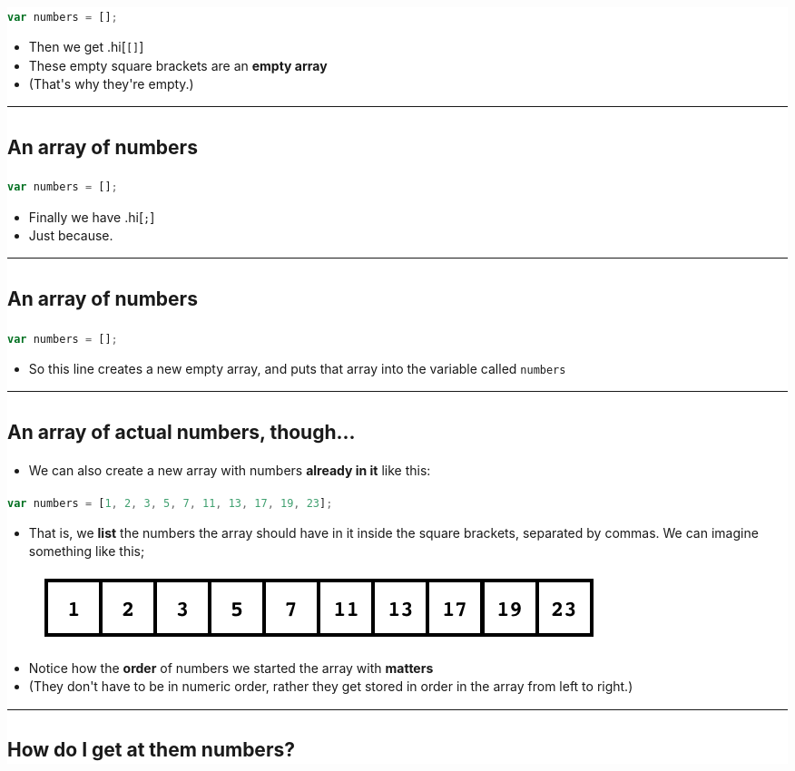 ```javascript
var numbers = [];
```

- Then we get .hi[`[]`]
- These empty square brackets are an __empty array__
- (That's why they're empty.)

---

## An array of numbers

```javascript
var numbers = [];
```

- Finally we have .hi[`;`]
- Just because.

---

## An array of numbers

```javascript
var numbers = [];
```

- So this line creates a new empty array, and puts that array into the variable called `numbers`

---

## An array of actual numbers, though...

- We can also create a new array with numbers __already in it__ like this:

```javascript
var numbers = [1, 2, 3, 5, 7, 11, 13, 17, 19, 23];
```

- That is, we __list__ the numbers the array should have in it inside the square brackets, separated by commas. We can imagine something like this;

![](images/newFilledArray.png)

- Notice how the __order__ of numbers we started the array with __matters__
- (They don't have to be in numeric order, rather they get stored in order in the array from left to right.)

---

## How do I get at them numbers?
